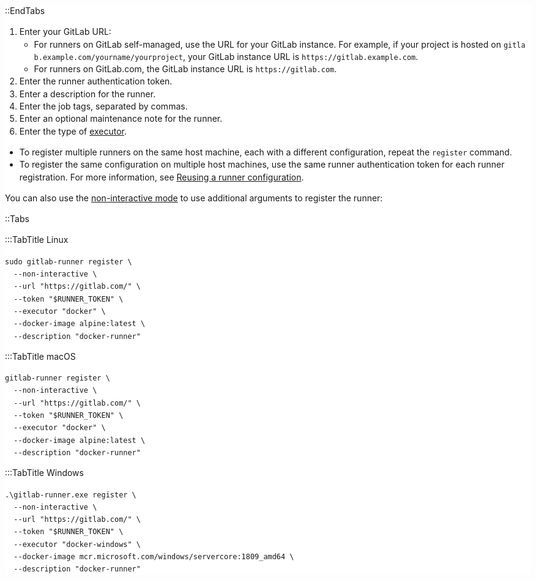    ::EndTabs

1. Enter your GitLab URL:
   - For runners on GitLab self-managed, use the URL for your GitLab instance. For example,
     if your project is hosted on `gitlab.example.com/yourname/yourproject`, your GitLab instance URL is `https://gitlab.example.com`.
   - For runners on GitLab.com, the GitLab instance URL is `https://gitlab.com`.
1. Enter the runner authentication token.
1. Enter a description for the runner.
1. Enter the job tags, separated by commas.
1. Enter an optional maintenance note for the runner.
1. Enter the type of [executor](../executors/index.md).

- To register multiple runners on the same host machine, each with a different configuration,
  repeat the `register` command.
- To register the same configuration on multiple host machines, use the same runner authentication token
  for each runner registration. For more information, see [Reusing a runner configuration](../fleet_scaling/index.md#reusing-a-runner-configuration).

You can also use the [non-interactive mode](../commands/index.md#non-interactive-registration) to use additional arguments to register the runner:

::Tabs

:::TabTitle Linux

```shell
sudo gitlab-runner register \
  --non-interactive \
  --url "https://gitlab.com/" \
  --token "$RUNNER_TOKEN" \
  --executor "docker" \
  --docker-image alpine:latest \
  --description "docker-runner"
```

:::TabTitle macOS

```shell
gitlab-runner register \
  --non-interactive \
  --url "https://gitlab.com/" \
  --token "$RUNNER_TOKEN" \
  --executor "docker" \
  --docker-image alpine:latest \
  --description "docker-runner"
```

:::TabTitle Windows

```shell
.\gitlab-runner.exe register \
  --non-interactive \
  --url "https://gitlab.com/" \
  --token "$RUNNER_TOKEN" \
  --executor "docker-windows" \
  --docker-image mcr.microsoft.com/windows/servercore:1809_amd64 \
  --description "docker-runner"
```
